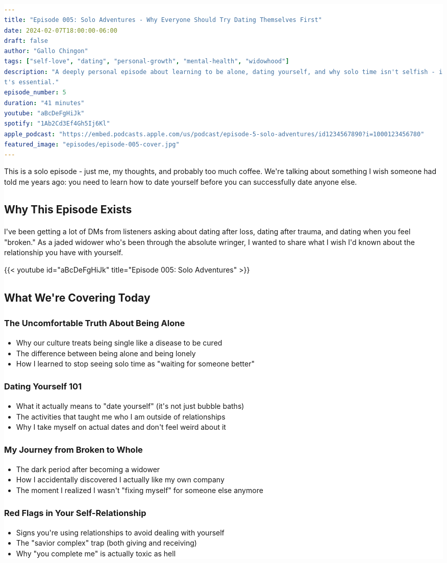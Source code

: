 ```yaml
---
title: "Episode 005: Solo Adventures - Why Everyone Should Try Dating Themselves First"
date: 2024-02-07T18:00:00-06:00
draft: false
author: "Gallo Chingon"
tags: ["self-love", "dating", "personal-growth", "mental-health", "widowhood"]
description: "A deeply personal episode about learning to be alone, dating yourself, and why solo time isn't selfish - it's essential."
episode_number: 5
duration: "41 minutes"
youtube: "aBcDeFgHiJk"
spotify: "1Ab2Cd3Ef4Gh5Ij6Kl"
apple_podcast: "https://embed.podcasts.apple.com/us/podcast/episode-5-solo-adventures/id1234567890?i=1000123456780"
featured_image: "episodes/episode-005-cover.jpg"
---
```


This is a solo episode - just me, my thoughts, and probably too much coffee. We're talking about something I wish someone had told me years ago: you need to learn how to date yourself before you can successfully date anyone else.

## Why This Episode Exists

I've been getting a lot of DMs from listeners asking about dating after loss, dating after trauma, and dating when you feel "broken." As a jaded widower who's been through the absolute wringer, I wanted to share what I wish I'd known about the relationship you have with yourself.

{{< youtube id="aBcDeFgHiJk" title="Episode 005: Solo Adventures" >}}

## What We're Covering Today

### The Uncomfortable Truth About Being Alone
- Why our culture treats being single like a disease to be cured
- The difference between being alone and being lonely
- How I learned to stop seeing solo time as "waiting for someone better"

### Dating Yourself 101
- What it actually means to "date yourself" (it's not just bubble baths)
- The activities that taught me who I am outside of relationships
- Why I take myself on actual dates and don't feel weird about it

### My Journey from Broken to Whole
- The dark period after becoming a widower
- How I accidentally discovered I actually like my own company  
- The moment I realized I wasn't "fixing myself" for someone else anymore

### Red Flags in Your Self-Relationship
- Signs you're using relationships to avoid dealing with yourself
- The "savior complex" trap (both giving and receiving)
- Why "you complete me" is actually toxic as hell
